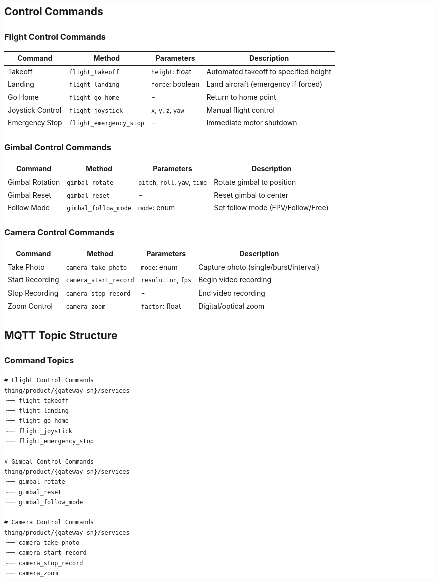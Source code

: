 
## Control Commands

### Flight Control Commands

| Command | Method | Parameters | Description |
|---------|---------|------------|-------------|
| Takeoff | `flight_takeoff` | `height`: float | Automated takeoff to specified height |
| Landing | `flight_landing` | `force`: boolean | Land aircraft (emergency if forced) |
| Go Home | `flight_go_home` | - | Return to home point |
| Joystick Control | `flight_joystick` | `x`, `y`, `z`, `yaw` | Manual flight control |
| Emergency Stop | `flight_emergency_stop` | - | Immediate motor shutdown |

### Gimbal Control Commands

| Command | Method | Parameters | Description |
|---------|---------|------------|-------------|
| Gimbal Rotation | `gimbal_rotate` | `pitch`, `roll`, `yaw`, `time` | Rotate gimbal to position |
| Gimbal Reset | `gimbal_reset` | - | Reset gimbal to center |
| Follow Mode | `gimbal_follow_mode` | `mode`: enum | Set follow mode (FPV/Follow/Free) |

### Camera Control Commands

| Command | Method | Parameters | Description |
|---------|---------|------------|-------------|
| Take Photo | `camera_take_photo` | `mode`: enum | Capture photo (single/burst/interval) |
| Start Recording | `camera_start_record` | `resolution`, `fps` | Begin video recording |
| Stop Recording | `camera_stop_record` | - | End video recording |
| Zoom Control | `camera_zoom` | `factor`: float | Digital/optical zoom |

## MQTT Topic Structure

### Command Topics
```
# Flight Control Commands
thing/product/{gateway_sn}/services
├── flight_takeoff
├── flight_landing  
├── flight_go_home
├── flight_joystick
└── flight_emergency_stop

# Gimbal Control Commands
thing/product/{gateway_sn}/services
├── gimbal_rotate
├── gimbal_reset
└── gimbal_follow_mode

# Camera Control Commands  
thing/product/{gateway_sn}/services
├── camera_take_photo
├── camera_start_record
├── camera_stop_record
└── camera_zoom
```